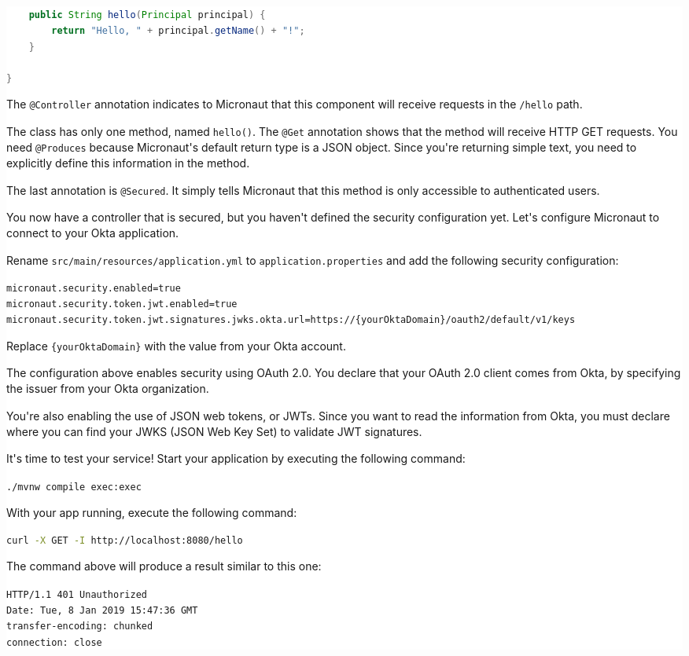 ```java
    public String hello(Principal principal) {
        return "Hello, " + principal.getName() + "!";
    }

}
```

The `@Controller` annotation indicates to Micronaut that this component will receive requests in the `/hello` path.

The class has only one method, named `hello()`. The `@Get` annotation shows that the method will receive HTTP GET requests. You need `@Produces` because Micronaut's default return type is a JSON object. Since you're returning simple text, you need to explicitly define this information in the method.

The last annotation is `@Secured`. It simply tells Micronaut that this method is only accessible to authenticated users.

You now have a controller that is secured, but you haven't defined the security configuration yet. Let's configure Micronaut to connect to your Okta application.

Rename `src/main/resources/application.yml` to `application.properties` and add the following security configuration:

```properties
micronaut.security.enabled=true
micronaut.security.token.jwt.enabled=true
micronaut.security.token.jwt.signatures.jwks.okta.url=https://{yourOktaDomain}/oauth2/default/v1/keys
```

Replace `{yourOktaDomain}` with the value from your Okta account.

The configuration above enables security using OAuth 2.0. You declare that your OAuth 2.0 client comes from Okta, by specifying the issuer from your Okta organization.

You're also enabling the use of JSON web tokens, or JWTs. Since you want to read the information from Okta, you must declare where you can find your JWKS (JSON Web Key Set) to validate JWT signatures.

It's time to test your service! Start your application by executing the following command:

```bash
./mvnw compile exec:exec
```

With your app running, execute the following command:

```bash
curl -X GET -I http://localhost:8080/hello
```

The command above will produce a result similar to this one:

```bash
HTTP/1.1 401 Unauthorized
Date: Tue, 8 Jan 2019 15:47:36 GMT
transfer-encoding: chunked
connection: close
```
